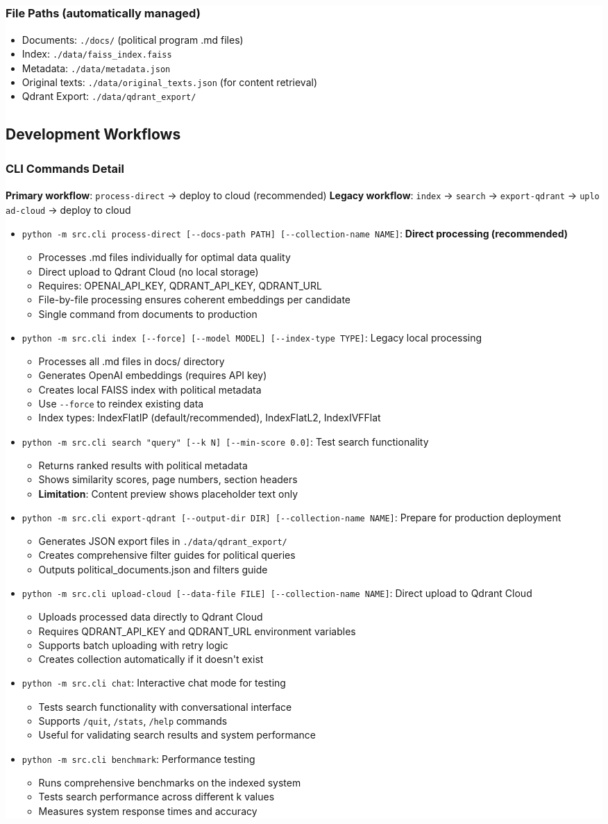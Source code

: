 ### File Paths (automatically managed)
- Documents: `./docs/` (political program .md files)
- Index: `./data/faiss_index.faiss` 
- Metadata: `./data/metadata.json`
- Original texts: `./data/original_texts.json` (for content retrieval)
- Qdrant Export: `./data/qdrant_export/`

## Development Workflows

### CLI Commands Detail

**Primary workflow**: `process-direct` → deploy to cloud (recommended)
**Legacy workflow**: `index` → `search` → `export-qdrant` → `upload-cloud` → deploy to cloud

- `python -m src.cli process-direct [--docs-path PATH] [--collection-name NAME]`: **Direct processing (recommended)**
  - Processes .md files individually for optimal data quality
  - Direct upload to Qdrant Cloud (no local storage)  
  - Requires: OPENAI_API_KEY, QDRANT_API_KEY, QDRANT_URL
  - File-by-file processing ensures coherent embeddings per candidate
  - Single command from documents to production

- `python -m src.cli index [--force] [--model MODEL] [--index-type TYPE]`: Legacy local processing
  - Processes all .md files in docs/ directory  
  - Generates OpenAI embeddings (requires API key)
  - Creates local FAISS index with political metadata
  - Use `--force` to reindex existing data
  - Index types: IndexFlatIP (default/recommended), IndexFlatL2, IndexIVFFlat

- `python -m src.cli search "query" [--k N] [--min-score 0.0]`: Test search functionality
  - Returns ranked results with political metadata
  - Shows similarity scores, page numbers, section headers
  - **Limitation**: Content preview shows placeholder text only

- `python -m src.cli export-qdrant [--output-dir DIR] [--collection-name NAME]`: Prepare for production deployment
  - Generates JSON export files in `./data/qdrant_export/` 
  - Creates comprehensive filter guides for political queries
  - Outputs political_documents.json and filters guide

- `python -m src.cli upload-cloud [--data-file FILE] [--collection-name NAME]`: Direct upload to Qdrant Cloud
  - Uploads processed data directly to Qdrant Cloud
  - Requires QDRANT_API_KEY and QDRANT_URL environment variables
  - Supports batch uploading with retry logic
  - Creates collection automatically if it doesn't exist

- `python -m src.cli chat`: Interactive chat mode for testing
  - Tests search functionality with conversational interface
  - Supports `/quit`, `/stats`, `/help` commands
  - Useful for validating search results and system performance

- `python -m src.cli benchmark`: Performance testing
  - Runs comprehensive benchmarks on the indexed system
  - Tests search performance across different k values
  - Measures system response times and accuracy
